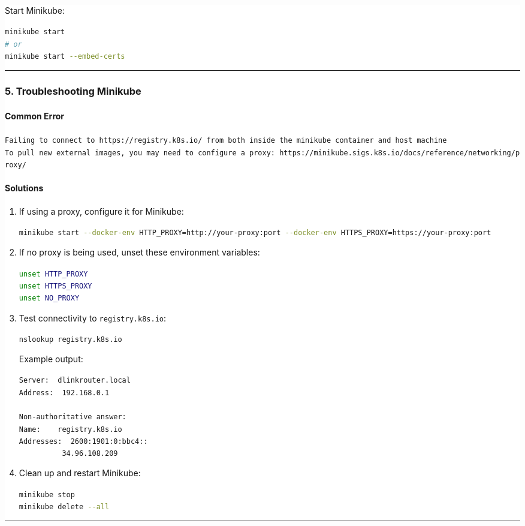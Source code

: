 Start Minikube:
```bash
minikube start
# or
minikube start --embed-certs
```

---

### **5. Troubleshooting Minikube**

#### **Common Error**

```text
Failing to connect to https://registry.k8s.io/ from both inside the minikube container and host machine
To pull new external images, you may need to configure a proxy: https://minikube.sigs.k8s.io/docs/reference/networking/proxy/
```

#### **Solutions**
1. If using a proxy, configure it for Minikube:
   ```bash
   minikube start --docker-env HTTP_PROXY=http://your-proxy:port --docker-env HTTPS_PROXY=https://your-proxy:port
   ```

2. If no proxy is being used, unset these environment variables:
   ```bash
   unset HTTP_PROXY
   unset HTTPS_PROXY
   unset NO_PROXY
   ```

3. Test connectivity to `registry.k8s.io`:
   ```bash
   nslookup registry.k8s.io
   ```
   Example output:
   ```text
   Server:  dlinkrouter.local
   Address:  192.168.0.1

   Non-authoritative answer:
   Name:    registry.k8s.io
   Addresses:  2600:1901:0:bbc4::
             34.96.108.209
   ```

4. Clean up and restart Minikube:
   ```bash
   minikube stop
   minikube delete --all
   ```

---
